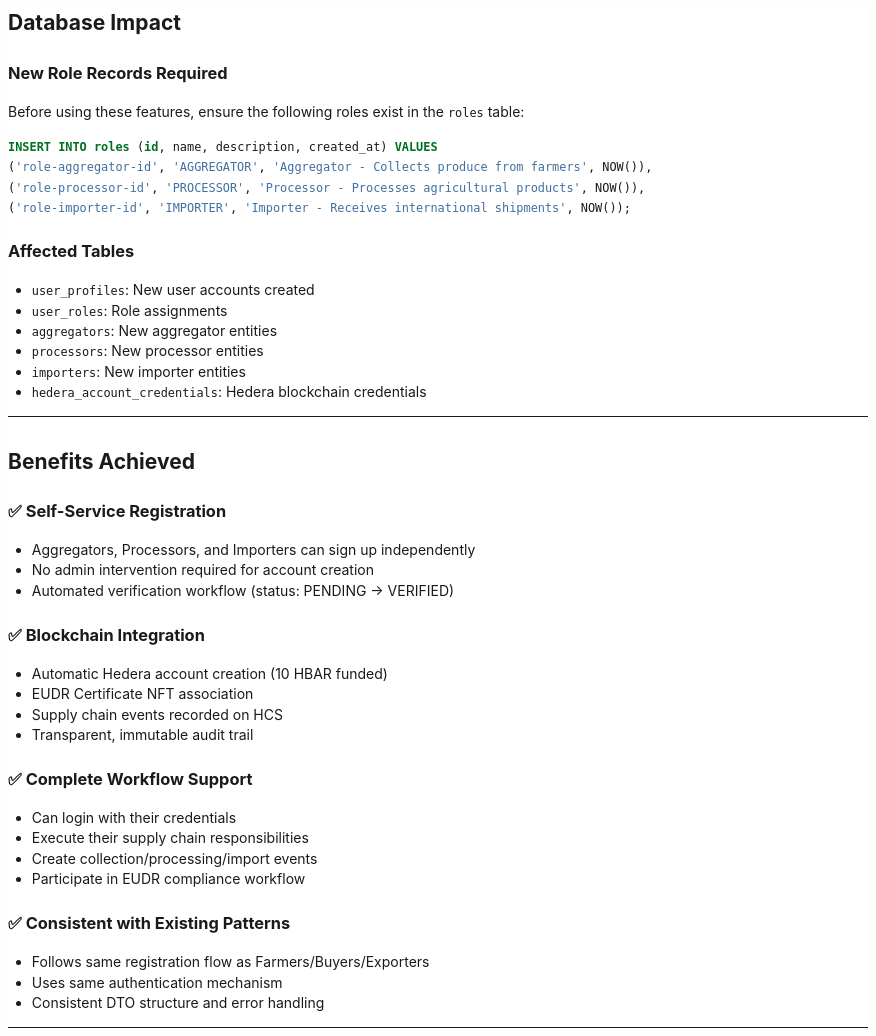 
## Database Impact

### New Role Records Required

Before using these features, ensure the following roles exist in the `roles` table:

```sql
INSERT INTO roles (id, name, description, created_at) VALUES
('role-aggregator-id', 'AGGREGATOR', 'Aggregator - Collects produce from farmers', NOW()),
('role-processor-id', 'PROCESSOR', 'Processor - Processes agricultural products', NOW()),
('role-importer-id', 'IMPORTER', 'Importer - Receives international shipments', NOW());
```

### Affected Tables

- `user_profiles`: New user accounts created
- `user_roles`: Role assignments
- `aggregators`: New aggregator entities
- `processors`: New processor entities
- `importers`: New importer entities
- `hedera_account_credentials`: Hedera blockchain credentials

---

## Benefits Achieved

### ✅ Self-Service Registration
- Aggregators, Processors, and Importers can sign up independently
- No admin intervention required for account creation
- Automated verification workflow (status: PENDING → VERIFIED)

### ✅ Blockchain Integration
- Automatic Hedera account creation (10 HBAR funded)
- EUDR Certificate NFT association
- Supply chain events recorded on HCS
- Transparent, immutable audit trail

### ✅ Complete Workflow Support
- Can login with their credentials
- Execute their supply chain responsibilities
- Create collection/processing/import events
- Participate in EUDR compliance workflow

### ✅ Consistent with Existing Patterns
- Follows same registration flow as Farmers/Buyers/Exporters
- Uses same authentication mechanism
- Consistent DTO structure and error handling

---
